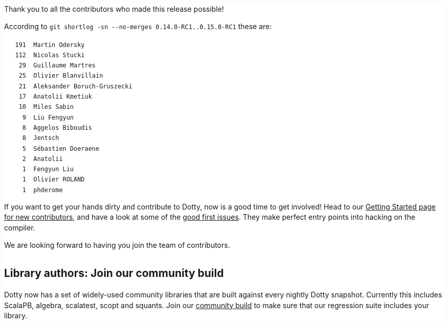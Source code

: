 Thank you to all the contributors who made this release possible!

According to `git shortlog -sn --no-merges 0.14.0-RC1..0.15.0-RC1` these are:

```
   191  Martin Odersky
   112  Nicolas Stucki
    29  Guillaume Martres
    25  Olivier Blanvillain
    21  Aleksander Boruch-Gruszecki
    17  Anatolii Kmetiuk
    10  Miles Sabin
     9  Liu Fengyun
     8  Aggelos Biboudis
     8  Jentsch
     5  Sébastien Doeraene
     2  Anatolii
     1  Fengyun Liu
     1  Olivier ROLAND
     1  phderome
```

If you want to get your hands dirty and contribute to Dotty, now is a good time to get involved!
Head to our [Getting Started page for new contributors](https://dotty.epfl.ch/docs/contributing/getting-started.html),
and have a look at some of the [good first issues](https://github.com/scala/scala3/issues?q=is%3Aissue+is%3Aopen+label%3Aexp%3Anovice).
They make perfect entry points into hacking on the compiler.

We are looking forward to having you join the team of contributors.

## Library authors: Join our community build

Dotty now has a set of widely-used community libraries that are built against every nightly Dotty
snapshot. Currently this includes ScalaPB, algebra, scalatest, scopt and squants.
Join our [community build](https://github.com/lampepfl/dotty-community-build)
to make sure that our regression suite includes your library.

[Scastie]: https://scastie.scala-lang.org/?target=dotty

[@odersky]: https://github.com/odersky
[@DarkDimius]: https://github.com/DarkDimius
[@smarter]: https://github.com/smarter
[@felixmulder]: https://github.com/felixmulder
[@nicolasstucki]: https://github.com/nicolasstucki
[@liufengyun]: https://github.com/liufengyun
[@OlivierBlanvillain]: https://github.com/OlivierBlanvillain
[@biboudis]: https://github.com/biboudis
[@allanrenucci]: https://github.com/allanrenucci
[@Blaisorblade]: https://github.com/Blaisorblade
[@Duhemm]: https://github.com/Duhemm
[@AleksanderBG]: https://github.com/AleksanderBG
[@milessabin]: https://github.com/milessabin
[@anatoliykmetyuk]: https://github.com/anatoliykmetyuk
